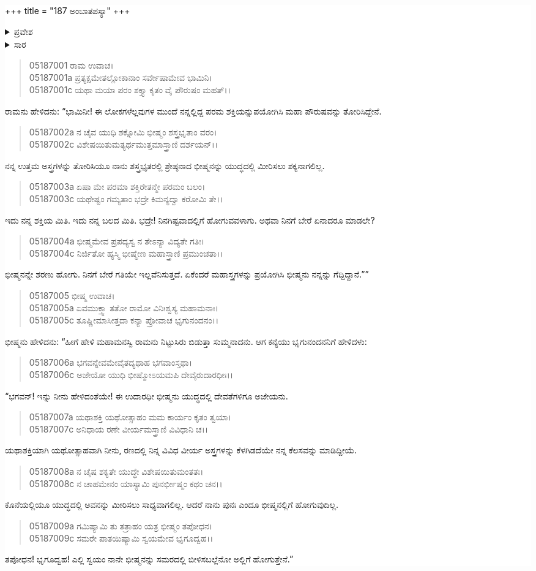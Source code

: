 +++
title = "187 ಅಂಬಾತಪಸ್ಯಾ"
+++

<details><summary>ಪ್ರವೇಶ</summary></details>

<details><summary>ಸಾರ</summary></details>


> 05187001 ರಾಮ ಉವಾಚ।  
05187001a ಪ್ರತ್ಯಕ್ಷಮೇತಲ್ಲೋಕಾನಾಂ ಸರ್ವೇಷಾಮೇವ ಭಾಮಿನಿ।  
05187001c ಯಥಾ ಮಯಾ ಪರಂ ಶಕ್ತ್ಯಾ ಕೃತಂ ವೈ ಪೌರುಷಂ ಮಹತ್।।

ರಾಮನು ಹೇಳಿದನು: “ಭಾಮಿನೀ! ಈ ಲೋಕಗಳೆಲ್ಲವುಗಳ ಮುಂದೆ ನನ್ನಲ್ಲಿದ್ದ ಪರಮ ಶಕ್ತಿಯನ್ನುಪಯೋಗಿಸಿ ಮಹಾ ಪೌರುಷವನ್ನು ತೋರಿಸಿದ್ದೇನೆ.

> 05187002a ನ ಚೈವ ಯುಧಿ ಶಕ್ನೋಮಿ ಭೀಷ್ಮಂ ಶಸ್ತ್ರಭೃತಾಂ ವರಂ।  
05187002c ವಿಶೇಷಯಿತುಮತ್ಯರ್ಥಮುತ್ತಮಾಸ್ತ್ರಾಣಿ ದರ್ಶಯನ್।।

ನನ್ನ ಉತ್ತಮ ಅಸ್ತ್ರಗಳನ್ನು ತೋರಿಸಿಯೂ ನಾನು ಶಸ್ತ್ರಭೃತರಲ್ಲಿ ಶ್ರೇಷ್ಠನಾದ ಭೀಷ್ಮನನ್ನು ಯುದ್ಧದಲ್ಲಿ ಮೀರಿಸಲು ಶಕ್ಯನಾಗಲಿಲ್ಲ.

> 05187003a ಏಷಾ ಮೇ ಪರಮಾ ಶಕ್ತಿರೇತನ್ಮೇ ಪರಮಂ ಬಲಂ।  
05187003c ಯಥೇಷ್ಟಂ ಗಮ್ಯತಾಂ ಭದ್ರೇ ಕಿಮನ್ಯದ್ವಾ ಕರೋಮಿ ತೇ।।

ಇದು ನನ್ನ ಶಕ್ತಿಯ ಮಿತಿ. ಇದು ನನ್ನ ಬಲದ ಮಿತಿ. ಭದ್ರೇ! ನಿನಗಿಷ್ಟವಾದಲ್ಲಿಗೆ ಹೋಗುವವಳಾಗು. ಅಥವಾ ನಿನಗೆ ಬೇರೆ ಏನಾದರೂ ಮಾಡಲೇ?

> 05187004a ಭೀಷ್ಮಮೇವ ಪ್ರಪದ್ಯಸ್ವ ನ ತೇಽನ್ಯಾ ವಿದ್ಯತೇ ಗತಿಃ।  
05187004c ನಿರ್ಜಿತೋ ಹ್ಯಸ್ಮಿ ಭೀಷ್ಮೇಣ ಮಹಾಸ್ತ್ರಾಣಿ ಪ್ರಮುಂಚತಾ।।

ಭೀಷ್ಮನನ್ನೇ ಶರಣು ಹೋಗು. ನಿನಗೆ ಬೇರೆ ಗತಿಯೇ ಇಲ್ಲವೆನಿಸುತ್ತದೆ. ಏಕೆಂದರೆ ಮಹಾಸ್ತ್ರಗಳನ್ನು ಪ್ರಯೋಗಿಸಿ ಭೀಷ್ಮನು ನನ್ನನ್ನು ಗೆದ್ದಿದ್ದಾನೆ.””

> 05187005 ಭೀಷ್ಮ ಉವಾಚ।  
05187005a ಏವಮುಕ್ತ್ವಾ ತತೋ ರಾಮೋ ವಿನಿಃಶ್ವಸ್ಯ ಮಹಾಮನಾಃ।  
05187005c ತೂಷ್ಣೀಮಾಸೀತ್ತದಾ ಕನ್ಯಾ ಪ್ರೋವಾಚ ಭೃಗುನಂದನಂ।।

ಭೀಷ್ಮನು ಹೇಳಿದನು: “ಹೀಗೆ ಹೇಳಿ ಮಹಾಮನಸ್ವಿ ರಾಮನು ನಿಟ್ಟುಸಿರು ಬಿಡುತ್ತಾ ಸುಮ್ಮನಾದನು. ಆಗ ಕನ್ಯೆಯು ಭೃಗುನಂದನನಿಗೆ ಹೇಳಿದಳು:

> 05187006a ಭಗವನ್ನೇವಮೇವೈತದ್ಯಥಾಹ ಭಗವಾಂಸ್ತಥಾ।  
05187006c ಅಜೇಯೋ ಯುಧಿ ಭೀಷ್ಮೋಽಯಮಪಿ ದೇವೈರುದಾರಧೀಃ।।

“ಭಗವನ್! ಇನ್ನು ನೀನು ಹೇಳಿದಂತೆಯೇ! ಈ ಉದಾರಧೀ ಭೀಷ್ಮನು ಯುದ್ಧದಲ್ಲಿ ದೇವತೆಗಳಿಗೂ ಅಜೇಯನು.

> 05187007a ಯಥಾಶಕ್ತಿ ಯಥೋತ್ಸಾಹಂ ಮಮ ಕಾರ್ಯಂ ಕೃತಂ ತ್ವಯಾ।  
05187007c ಅನಿಧಾಯ ರಣೇ ವೀರ್ಯಮಸ್ತ್ರಾಣಿ ವಿವಿಧಾನಿ ಚ।।

ಯಥಾಶಕ್ತಿಯಾಗಿ ಯಥೋತ್ಸಾಹವಾಗಿ ನೀನು, ರಣದಲ್ಲಿ ನಿನ್ನ ವಿವಿಧ ವೀರ್ಯ ಅಸ್ತ್ರಗಳನ್ನು ಕೆಳಗಿಡದೆಯೇ ನನ್ನ ಕೆಲಸವನ್ನು ಮಾಡಿದ್ದೀಯೆ.

> 05187008a ನ ಚೈಷ ಶಕ್ಯತೇ ಯುದ್ಧೇ ವಿಶೇಷಯಿತುಮಂತತಃ।  
05187008c ನ ಚಾಹಮೇನಂ ಯಾಸ್ಯಾಮಿ ಪುನರ್ಭೀಷ್ಮಂ ಕಥಂ ಚನ।।

ಕೊನೆಯಲ್ಲಿಯೂ ಯುದ್ಧದಲ್ಲಿ ಅವನನ್ನು ಮೀರಿಸಲು ಸಾಧ್ಯವಾಗಲಿಲ್ಲ. ಆದರೆ ನಾನು ಪುನಃ ಎಂದೂ ಭೀಷ್ಮನಲ್ಲಿಗೆ ಹೋಗುವುದಿಲ್ಲ.

> 05187009a ಗಮಿಷ್ಯಾಮಿ ತು ತತ್ರಾಹಂ ಯತ್ರ ಭೀಷ್ಮಂ ತಪೋಧನ।  
05187009c ಸಮರೇ ಪಾತಯಿಷ್ಯಾಮಿ ಸ್ವಯಮೇವ ಭೃಗೂದ್ವಹ।।

ತಪೋಧನ! ಭೃಗೂದ್ವಹ! ಎಲ್ಲಿ ಸ್ವಯಂ ನಾನೇ ಭೀಷ್ಮನನ್ನು ಸಮರದಲ್ಲಿ ಬೀಳಿಸಬಲ್ಲೆನೋ ಅಲ್ಲಿಗೆ ಹೋಗುತ್ತೇನೆ.”
